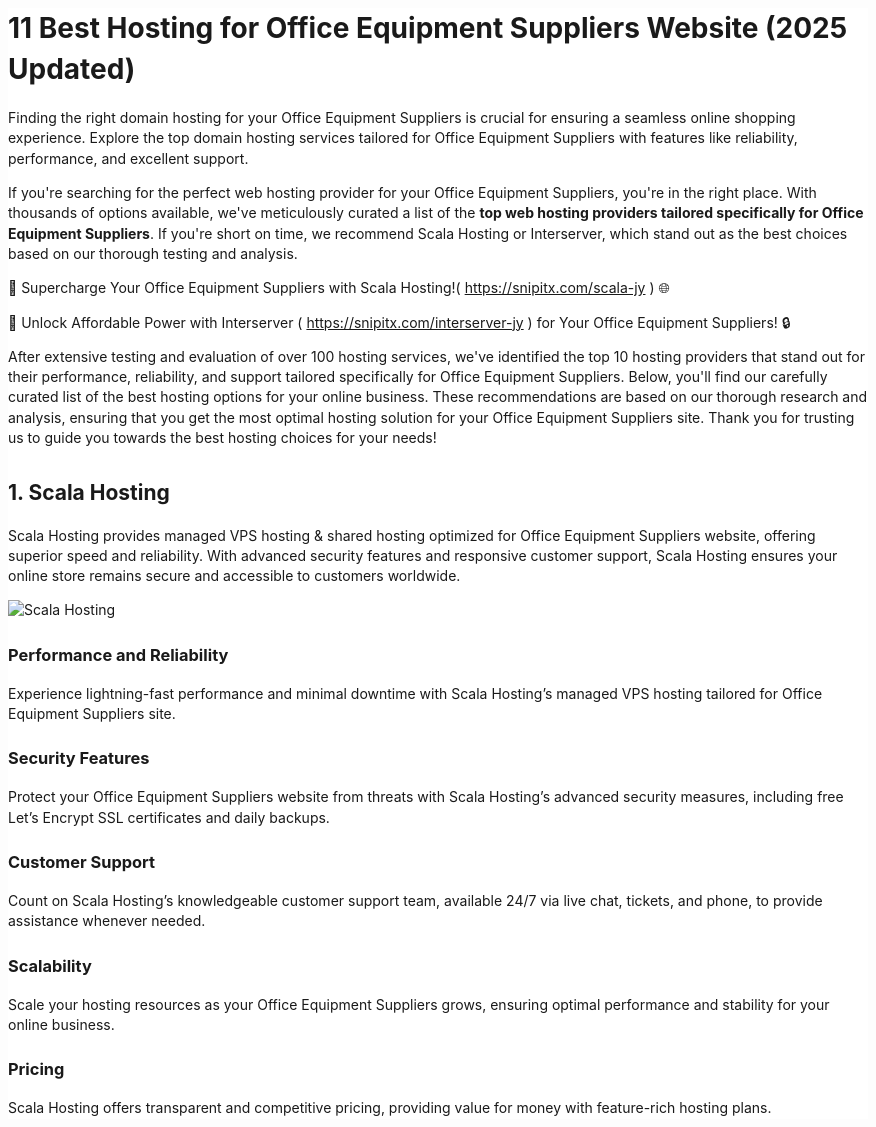 # 11 Best Hosting for Office Equipment Suppliers Website (2025 Updated)

Finding the right domain hosting for your Office Equipment Suppliers is crucial for ensuring a seamless online shopping experience. Explore the top domain hosting services tailored for Office Equipment Suppliers with features like reliability, performance, and excellent support.

If you're searching for the perfect web hosting provider for your Office Equipment Suppliers, you're in the right place. With thousands of options available, we've meticulously curated a list of the **top web hosting providers tailored specifically for Office Equipment Suppliers**. If you're short on time, we recommend Scala Hosting or Interserver, which stand out as the best choices based on our thorough testing and analysis.

🚀 Supercharge Your Office Equipment Suppliers with Scala Hosting!( https://snipitx.com/scala-jy ) 🌐 

💸 Unlock Affordable Power with Interserver ( https://snipitx.com/interserver-jy ) for Your Office Equipment Suppliers! 🔒

After extensive testing and evaluation of over 100 hosting services, we've identified the top 10 hosting providers that stand out for their performance, reliability, and support tailored specifically for Office Equipment Suppliers. Below, you'll find our carefully curated list of the best hosting options for your online business. These recommendations are based on our thorough research and analysis, ensuring that you get the most optimal hosting solution for your Office Equipment Suppliers site. Thank you for trusting us to guide you towards the best hosting choices for your needs!

## 1. Scala Hosting

Scala Hosting provides managed VPS hosting & shared hosting optimized for Office Equipment Suppliers website, offering superior speed and reliability. With advanced security features and responsive customer support, Scala Hosting ensures your online store remains secure and accessible to customers worldwide.

![Scala Hosting](https://i.imgur.com/uJ5JIK3.png "Scala Web Hosting")

### Performance and Reliability
Experience lightning-fast performance and minimal downtime with Scala Hosting’s managed VPS hosting tailored for Office Equipment Suppliers site.

### Security Features
Protect your Office Equipment Suppliers website from threats with Scala Hosting’s advanced security measures, including free Let’s Encrypt SSL certificates and daily backups.

### Customer Support
Count on Scala Hosting’s knowledgeable customer support team, available 24/7 via live chat, tickets, and phone, to provide assistance whenever needed.

### Scalability
Scale your hosting resources as your Office Equipment Suppliers grows, ensuring optimal performance and stability for your online business.

### Pricing
Scala Hosting offers transparent and competitive pricing, providing value for money with feature-rich hosting plans.
